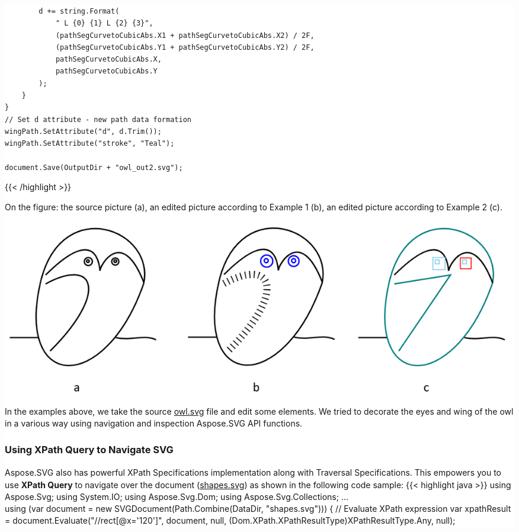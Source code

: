             d += string.Format(
                " L {0} {1} L {2} {3}",
                (pathSegCurvetoCubicAbs.X1 + pathSegCurvetoCubicAbs.X2) / 2F,
                (pathSegCurvetoCubicAbs.Y1 + pathSegCurvetoCubicAbs.Y2) / 2F,
                pathSegCurvetoCubicAbs.X,
                pathSegCurvetoCubicAbs.Y
            );
        }
    }
    // Set d attribute - new path data formation
    wingPath.SetAttribute("d", d.Trim());
    wingPath.SetAttribute("stroke", "Teal");
    
    document.Save(OutputDir + "owl_out2.svg");
{{< /highlight >}}

On the figure: the source picture (a), an edited picture according to Example 1 (b),  an edited picture according to Example  2 (c).

![Original and two edited owl images](owl_edited.png#center)

In the examples above, we take the source [owl.svg](https://docs.aspose.com/svg/net/drawing-basics/svg-path-data/owl.svg) file and edit some elements. We tried to decorate the eyes and wing of the owl in a various way using  navigation and inspection Aspose.SVG API functions.

### **Using XPath Query to Navigate SVG**

Aspose.SVG also has powerful XPath Specifications implementation along with Traversal Specifications. This empowers you to use **XPath Query** to navigate over the document ([shapes.svg](http://docs.aspose.com/svg/net/how-to-work-with-aspose-svg-api/navigation-inspection/shapes.svg)) as shown in the following code sample:
{{< highlight java >}}
using Aspose.Svg;
using System.IO;
using Aspose.Svg.Dom;
using Aspose.Svg.Collections;
...     
    using (var document = new SVGDocument(Path.Combine(DataDir, "shapes.svg")))
    {
        //  Evaluate XPath expression
        var xpathResult = document.Evaluate("//rect[@x='120']", document, null, (Dom.XPath.XPathResultType)XPathResultType.Any, null);
